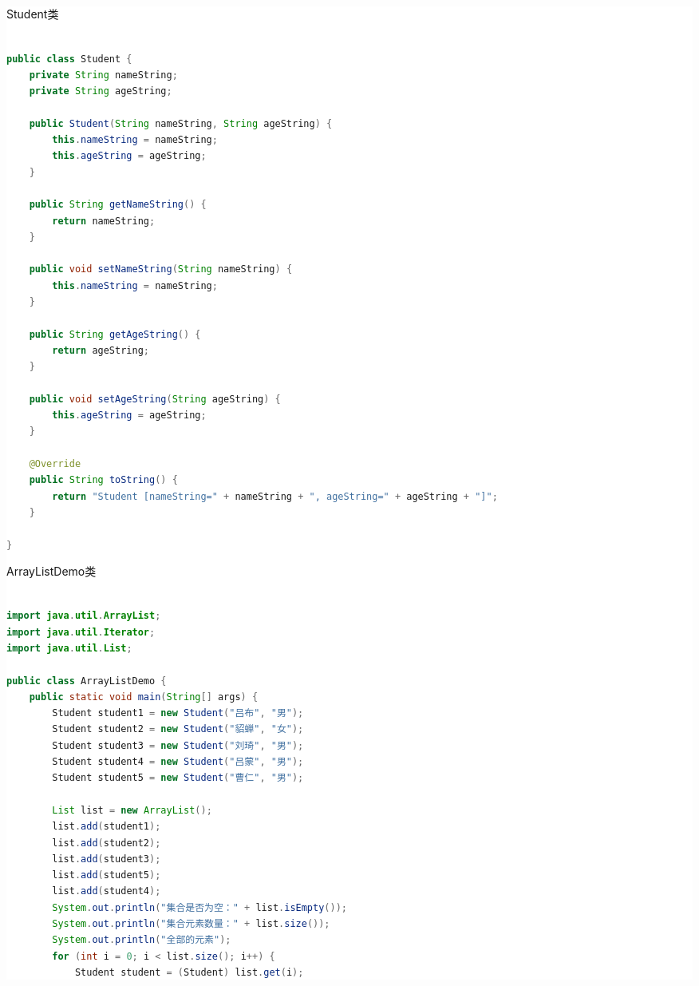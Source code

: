 Student类

```java

public class Student {
	private String nameString;
	private String ageString;

	public Student(String nameString, String ageString) {
		this.nameString = nameString;
		this.ageString = ageString;
	}

	public String getNameString() {
		return nameString;
	}

	public void setNameString(String nameString) {
		this.nameString = nameString;
	}

	public String getAgeString() {
		return ageString;
	}

	public void setAgeString(String ageString) {
		this.ageString = ageString;
	}

	@Override
	public String toString() {
		return "Student [nameString=" + nameString + ", ageString=" + ageString + "]";
	}

}

```

ArrayListDemo类

```java

import java.util.ArrayList;
import java.util.Iterator;
import java.util.List;

public class ArrayListDemo {
	public static void main(String[] args) {
		Student student1 = new Student("吕布", "男");
		Student student2 = new Student("貂蝉", "女");
		Student student3 = new Student("刘琦", "男");
		Student student4 = new Student("吕蒙", "男");
		Student student5 = new Student("曹仁", "男");

		List list = new ArrayList();
		list.add(student1);
		list.add(student2);
		list.add(student3);
		list.add(student5);
		list.add(student4);
		System.out.println("集合是否为空：" + list.isEmpty());
		System.out.println("集合元素数量：" + list.size());
		System.out.println("全部的元素");
		for (int i = 0; i < list.size(); i++) {
			Student student = (Student) list.get(i);
```